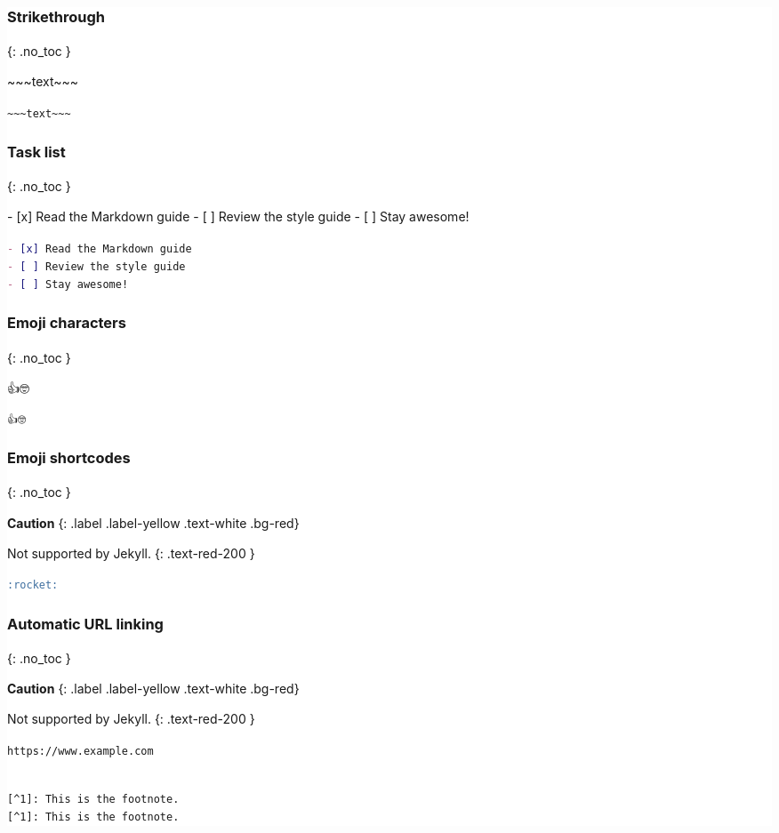 ### Strikethrough
{: .no_toc }

<div class="code-example" markdown="1">
~~~text~~~
</div>

```markdown
~~~text~~~
```

### Task list
{: .no_toc }

<div class="code-example" markdown="1">
- [x] Read the Markdown guide
- [ ] Review the style guide
- [ ] Stay awesome!
</div>

```markdown
- [x] Read the Markdown guide
- [ ] Review the style guide
- [ ] Stay awesome!
```

### Emoji characters
{: .no_toc }

<div class="code-example" markdown="1">
👍🤓
</div>

```markdown
👍🤓
```

### Emoji shortcodes
{: .no_toc }

**Caution**
{: .label .label-yellow .text-white .bg-red}

<div class="code-example" markdown="1">
Not supported by Jekyll.
{: .text-red-200 }
</div>

```markdown
:rocket:
```

### Automatic URL linking
{: .no_toc }

**Caution**
{: .label .label-yellow .text-white .bg-red}

<div class="code-example" markdown="1">
Not supported by Jekyll.
{: .text-red-200 }
</div>

```markdown
https://www.example.com
```
~~~

[^1]: This is the footnote.
[^1]: This is the footnote.